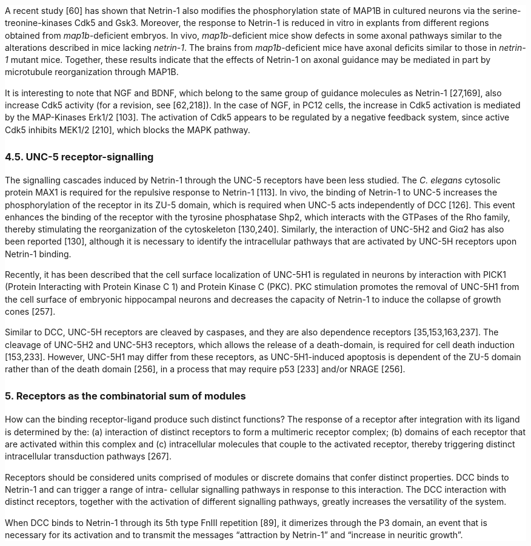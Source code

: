 A recent study [60] has shown that Netrin-1 also modifies the phosphorylation state of MAP1B in cultured neurons via the serine-treonine-kinases Cdk5 and Gsk3. Moreover, the response to Netrin-1 is reduced in vitro in explants from different regions obtained from *map1b*-deficient embryos. In vivo, *map1b*-deficient mice show defects in some axonal pathways similar to the alterations described in mice lacking *netrin-1*. The brains from *map1b*-deficient mice have axonal deficits similar to those in *netrin-1* mutant mice. Together, these results indicate that the effects of Netrin-1 on axonal guidance may be mediated in part by microtubule reorganization through MAP1B.

It is interesting to note that NGF and BDNF, which belong to the same group of guidance molecules as Netrin-1 [27,169], also increase Cdk5 activity (for a revision, see [62,218]). In the case of NGF, in PC12 cells, the increase in Cdk5 activation is mediated by the MAP-Kinases Erk1/2 [103]. The activation of Cdk5 appears to be regulated by a negative feedback system, since active Cdk5 inhibits MEK1/2 [210], which blocks the MAPK pathway.

### 4.5. UNC-5 receptor-signalling

The signalling cascades induced by Netrin-1 through the UNC-5 receptors have been less studied. The *C. elegans* cytosolic protein MAX1 is required for the repulsive response to Netrin-1 [113]. In vivo, the binding of Netrin-1 to UNC-5 increases the phosphorylation of the receptor in its ZU-5 domain, which is required when UNC-5 acts independently of DCC [126]. This event enhances the binding of the receptor with the tyrosine phosphatase Shp2, which interacts with the GTPases of the Rho family, thereby stimulating the reorganization of the cytoskeleton [130,240]. Similarly, the interaction of UNC-5H2 and Giα2 has also been reported [130], although it is necessary to identify the intracellular pathways that are activated by UNC-5H receptors upon Netrin-1 binding.

Recently, it has been described that the cell surface localization of UNC-5H1 is regulated in neurons by interaction with PICK1 (Protein Interacting with Protein Kinase C 1) and Protein Kinase C (PKC). PKC stimulation promotes the removal of UNC-5H1 from the cell surface of embryonic hippocampal neurons and decreases the capacity of Netrin-1 to induce the collapse of growth cones [257].

Similar to DCC, UNC-5H receptors are cleaved by caspases, and they are also dependence receptors [35,153,163,237]. The cleavage of UNC-5H2 and UNC-5H3 receptors, which allows the release of a death-domain, is required for cell death induction [153,233]. However, UNC-5H1 may differ from these receptors, as UNC-5H1-induced apoptosis is dependent of the ZU-5 domain rather than of the death domain [256], in a process that may require p53 [233] and/or NRAGE [256].

### 5. Receptors as the combinatorial sum of modules

How can the binding receptor-ligand produce such distinct functions? The response of a receptor after integration with its ligand is determined by the: (a) interaction of distinct receptors to form a multimeric receptor complex; (b) domains of each receptor that are activated within this complex and (c) intracellular molecules that couple to the activated receptor, thereby triggering distinct intracellular transduction pathways [267].

Receptors should be considered units comprised of modules or discrete domains that confer distinct properties. DCC binds to Netrin-1 and can trigger a range of intra-
cellular signalling pathways in response to this interaction. The DCC interaction with distinct receptors, together with the activation of different signalling pathways, greatly increases the versatility of the system.

When DCC binds to Netrin-1 through its 5th type FnIII repetition [89], it dimerizes through the P3 domain, an event that is necessary for its activation and to transmit the messages “attraction by Netrin-1” and “increase in neuritic growth”.
